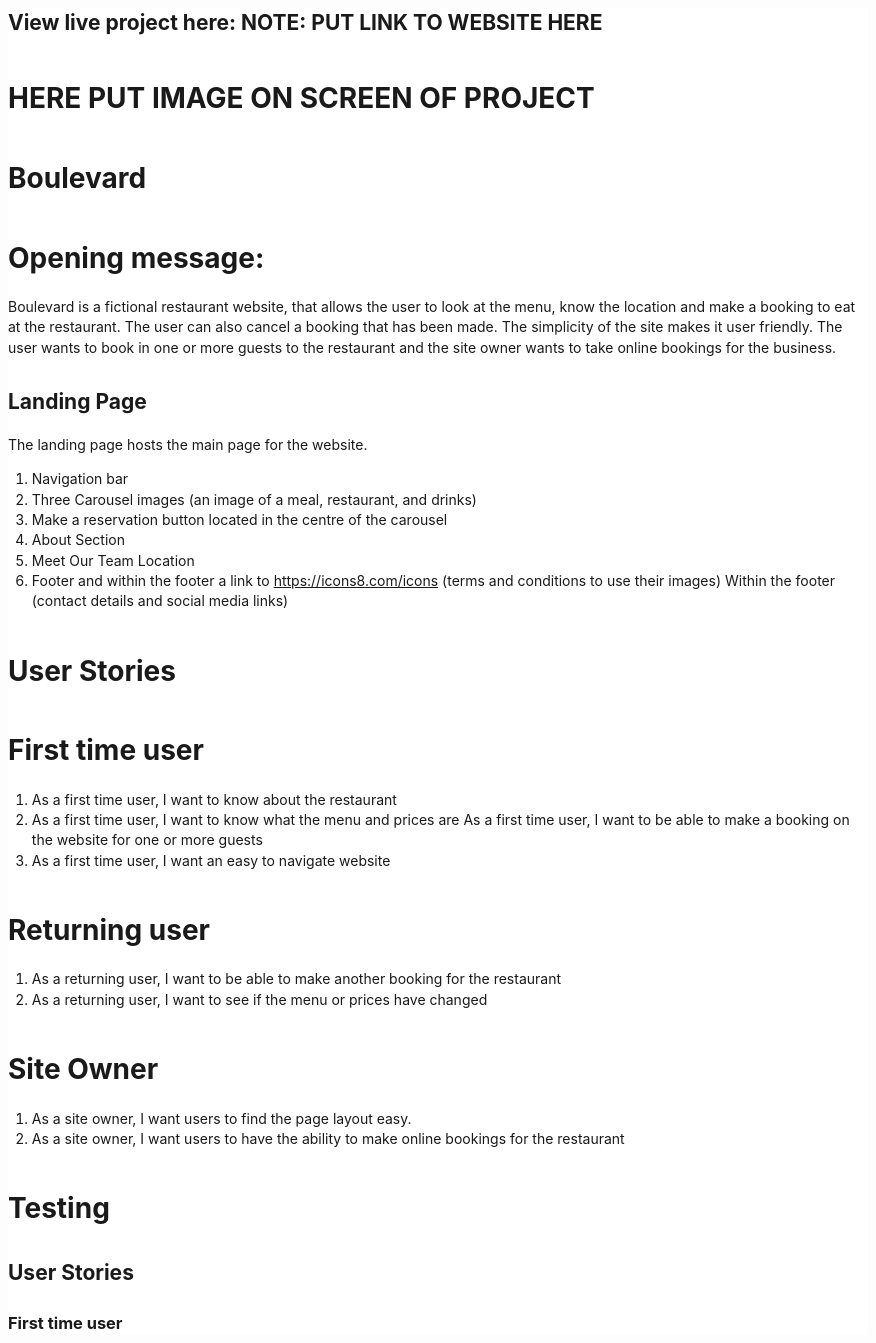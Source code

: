 ## View live project here: NOTE: PUT LINK TO WEBSITE HERE

# HERE PUT IMAGE ON SCREEN OF PROJECT

# Boulevard

# Opening message: 
Boulevard is a fictional restaurant website, that allows the user to look at the menu, know the location and make a booking to eat at the restaurant. The user can also cancel a booking that has been made. The simplicity of the site makes it user friendly. The user wants to book in one or more guests to the restaurant and the site owner wants to take online bookings for the business. 

## Landing Page
The landing page hosts the main page for the website.
1. Navigation bar
1. Three Carousel images (an image of a meal, restaurant, and drinks) 
1. Make a reservation button located in the centre of the carousel
1. About Section
1. Meet Our Team
Location 
1. Footer and within the footer a link to https://icons8.com/icons (terms and conditions to use their images) 
Within the footer (contact details and social media links)

# User Stories

# First time user
1. As a first time user, I want to know about the restaurant
1. As a first time user, I want to know what the menu and prices are
As a first time user, I want to be able to make a booking on the website for one or more guests
1. As a first time user, I want an easy to navigate website
# Returning user
1. As a returning user, I want to be able to make another booking for the restaurant
1. As a returning user, I want to see if the menu or prices have changed
# Site Owner
1. As a site owner, I want users to find the page layout easy.
1. As a site owner, I want users to have the ability to make online bookings for the restaurant

# Testing
## User Stories
### First time user
 